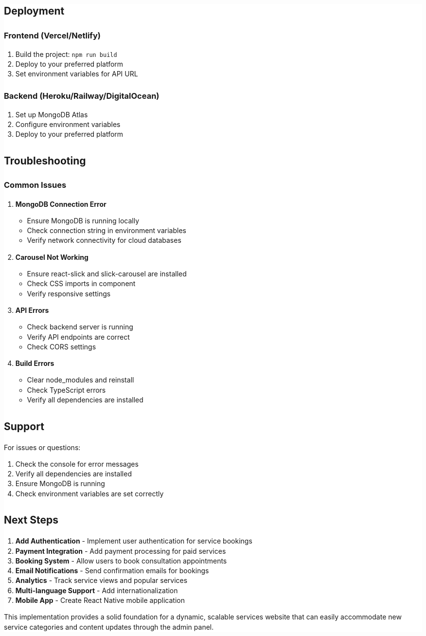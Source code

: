 ## Deployment

### Frontend (Vercel/Netlify)
1. Build the project: `npm run build`
2. Deploy to your preferred platform
3. Set environment variables for API URL

### Backend (Heroku/Railway/DigitalOcean)
1. Set up MongoDB Atlas
2. Configure environment variables
3. Deploy to your preferred platform

## Troubleshooting

### Common Issues

1. **MongoDB Connection Error**
   - Ensure MongoDB is running locally
   - Check connection string in environment variables
   - Verify network connectivity for cloud databases

2. **Carousel Not Working**
   - Ensure react-slick and slick-carousel are installed
   - Check CSS imports in component
   - Verify responsive settings

3. **API Errors**
   - Check backend server is running
   - Verify API endpoints are correct
   - Check CORS settings

4. **Build Errors**
   - Clear node_modules and reinstall
   - Check TypeScript errors
   - Verify all dependencies are installed

## Support

For issues or questions:
1. Check the console for error messages
2. Verify all dependencies are installed
3. Ensure MongoDB is running
4. Check environment variables are set correctly

## Next Steps

1. **Add Authentication** - Implement user authentication for service bookings
2. **Payment Integration** - Add payment processing for paid services
3. **Booking System** - Allow users to book consultation appointments
4. **Email Notifications** - Send confirmation emails for bookings
5. **Analytics** - Track service views and popular services
6. **Multi-language Support** - Add internationalization
7. **Mobile App** - Create React Native mobile application

This implementation provides a solid foundation for a dynamic, scalable services website that can easily accommodate new service categories and content updates through the admin panel.
